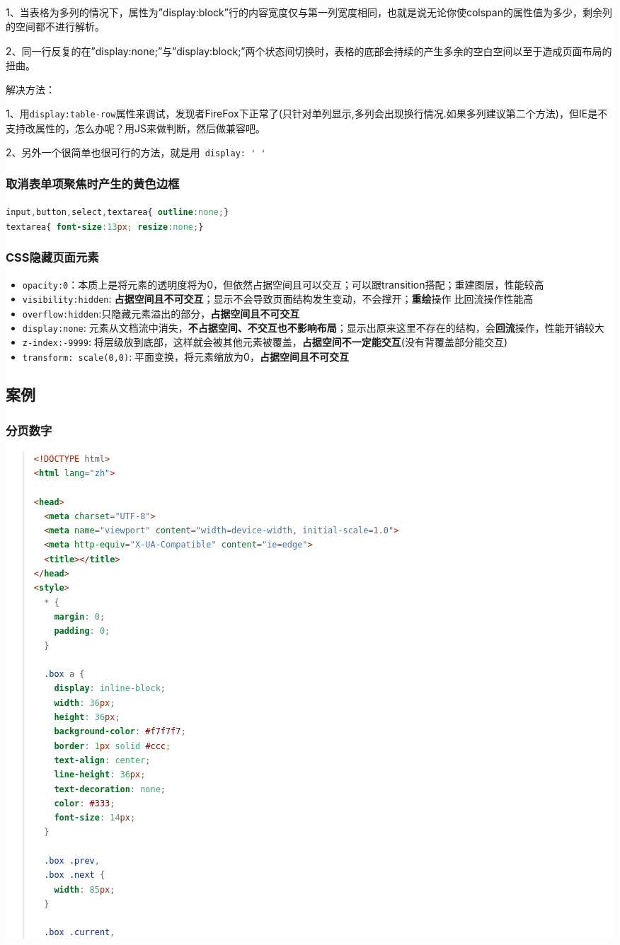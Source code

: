 1、当表格为多列的情况下，属性为”display:block”行的内容宽度仅与第一列宽度相同，也就是说无论你使colspan的属性值为多少，剩余列的空间都不进行解析。 

2、同一行反复的在”display:none;”与”display:block;”两个状态间切换时，表格的底部会持续的产生多余的空白空间以至于造成页面布局的扭曲。

解决方法： 

1、用`display:table-row`属性来调试，发现者FireFox下正常了(只针对单列显示,多列会出现换行情况.如果多列建议第二个方法)，但IE是不支持改属性的，怎么办呢？用JS来做判断，然后做兼容吧。 

2、另外一个很简单也很可行的方法，就是用` display: ' '`

### 取消表单项聚焦时产生的黄色边框

```css
input,button,select,textarea{ outline:none;}
textarea{ font-size:13px; resize:none;}
```

### CSS隐藏页面元素

- `opacity:0`：本质上是将元素的透明度将为0，但依然占据空间且可以交互；可以跟transition搭配；重建图层，性能较高
- `visibility:hidden`: **占据空间且不可交互**；显示不会导致页面结构发生变动，不会撑开；**重绘**操作 比回流操作性能高
- `overflow:hidden`:只隐藏元素溢出的部分，**占据空间且不可交互**
- `display:none`: 元素从文档流中消失，**不占据空间、不交互也不影响布局**；显示出原来这里不存在的结构，会**回流**操作，性能开销较大
- `z-index:-9999`: 将层级放到底部，这样就会被其他元素被覆盖，**占据空间不一定能交互**(没有背覆盖部分能交互)
- `transform: scale(0,0)`: 平面变换，将元素缩放为0，**占据空间且不可交互**

## 案例

### 分页数字

> ````html
> <!DOCTYPE html>
> <html lang="zh">
> 
> <head>
>   <meta charset="UTF-8">
>   <meta name="viewport" content="width=device-width, initial-scale=1.0">
>   <meta http-equiv="X-UA-Compatible" content="ie=edge">
>   <title></title>
> </head>
> <style>
>   * {
>     margin: 0;
>     padding: 0;
>   }
> 
>   .box a {
>     display: inline-block;
>     width: 36px;
>     height: 36px;
>     background-color: #f7f7f7;
>     border: 1px solid #ccc;
>     text-align: center;
>     line-height: 36px;
>     text-decoration: none;
>     color: #333;
>     font-size: 14px;
>   }
> 
>   .box .prev,
>   .box .next {
>     width: 85px;
>   }
> 
>   .box .current,